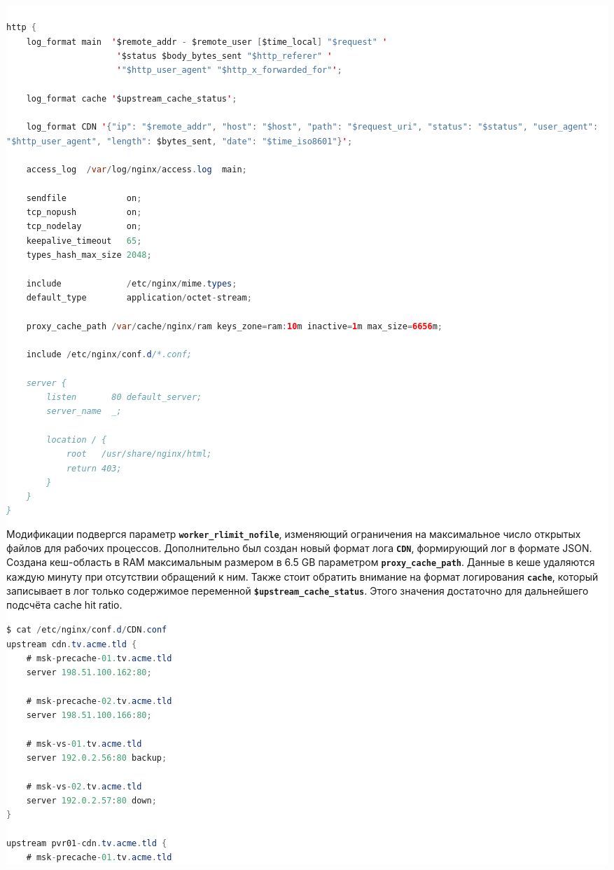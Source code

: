 ```java

http {
    log_format main  '$remote_addr - $remote_user [$time_local] "$request" '
                      '$status $body_bytes_sent "$http_referer" '
                      '"$http_user_agent" "$http_x_forwarded_for"';

    log_format cache '$upstream_cache_status';

    log_format CDN '{"ip": "$remote_addr", "host": "$host", "path": "$request_uri", "status": "$status", "user_agent": "$http_user_agent", "length": $bytes_sent, "date": "$time_iso8601"}';

    access_log  /var/log/nginx/access.log  main;

    sendfile            on;
    tcp_nopush          on;
    tcp_nodelay         on;
    keepalive_timeout   65;
    types_hash_max_size 2048;

    include             /etc/nginx/mime.types;
    default_type        application/octet-stream;

    proxy_cache_path /var/cache/nginx/ram keys_zone=ram:10m inactive=1m max_size=6656m;

    include /etc/nginx/conf.d/*.conf;

    server {
        listen       80 default_server;
        server_name  _;

        location / {
            root   /usr/share/nginx/html;
            return 403;
        }
    }
}
```

Модификации подвергся параметр **``worker_rlimit_nofile``**, изменяющий ограничения на максимальное число открытых файлов для рабочих процессов. Дополнительно был создан новый формат лога **``CDN``**, формирующий лог в формате JSON. Создана кеш-область в RAM максимальным размером в 6.5 GB параметром **``proxy_cache_path``**. Данные в кеше удаляются каждую минуту при отсутствии обращений к ним.
Также стоит обратить внимание на формат логирования **``cache``**, который записывает в лог только содержимое переменной **``$upstream_cache_status``**. Этого значения достаточно для дальнейшего подсчёта cache hit ratio.

```java
$ cat /etc/nginx/conf.d/CDN.conf 
upstream cdn.tv.acme.tld {
    # msk-precache-01.tv.acme.tld
    server 198.51.100.162:80;

    # msk-precache-02.tv.acme.tld
    server 198.51.100.166:80;

    # msk-vs-01.tv.acme.tld
    server 192.0.2.56:80 backup;

    # msk-vs-02.tv.acme.tld
    server 192.0.2.57:80 down;
}

upstream pvr01-cdn.tv.acme.tld {
    # msk-precache-01.tv.acme.tld
```